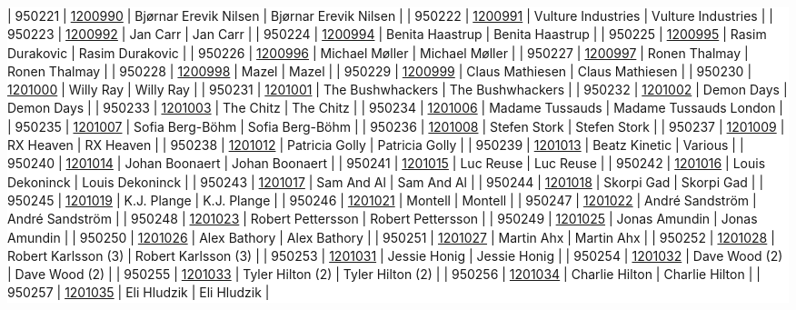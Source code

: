 | 950221 | [1200990](https://www.discogs.com/artist/1200990) | Bjørnar Erevik Nilsen | Bjørnar Erevik Nilsen |
| 950222 | [1200991](https://www.discogs.com/artist/1200991) | Vulture Industries | Vulture Industries |
| 950223 | [1200992](https://www.discogs.com/artist/1200992) | Jan Carr | Jan Carr |
| 950224 | [1200994](https://www.discogs.com/artist/1200994) | Benita Haastrup | Benita Haastrup |
| 950225 | [1200995](https://www.discogs.com/artist/1200995) | Rasim Durakovic | Rasim Durakovic |
| 950226 | [1200996](https://www.discogs.com/artist/1200996) | Michael Møller | Michael Møller |
| 950227 | [1200997](https://www.discogs.com/artist/1200997) | Ronen Thalmay | Ronen Thalmay |
| 950228 | [1200998](https://www.discogs.com/artist/1200998) | Mazel | Mazel |
| 950229 | [1200999](https://www.discogs.com/artist/1200999) | Claus Mathiesen | Claus Mathiesen |
| 950230 | [1201000](https://www.discogs.com/artist/1201000) | Willy Ray | Willy Ray |
| 950231 | [1201001](https://www.discogs.com/artist/1201001) | The Bushwhackers | The Bushwhackers |
| 950232 | [1201002](https://www.discogs.com/artist/1201002) | Demon Days | Demon Days |
| 950233 | [1201003](https://www.discogs.com/artist/1201003) | The Chitz | The Chitz |
| 950234 | [1201006](https://www.discogs.com/artist/1201006) | Madame Tussauds | Madame Tussauds London |
| 950235 | [1201007](https://www.discogs.com/artist/1201007) | Sofia Berg-Böhm | Sofia Berg-Böhm |
| 950236 | [1201008](https://www.discogs.com/artist/1201008) | Stefen Stork | Stefen Stork |
| 950237 | [1201009](https://www.discogs.com/artist/1201009) | RX Heaven | RX Heaven |
| 950238 | [1201012](https://www.discogs.com/artist/1201012) | Patricia Golly | Patricia Golly |
| 950239 | [1201013](https://www.discogs.com/artist/1201013) | Beatz Kinetic | Various |
| 950240 | [1201014](https://www.discogs.com/artist/1201014) | Johan Boonaert | Johan Boonaert |
| 950241 | [1201015](https://www.discogs.com/artist/1201015) | Luc Reuse | Luc Reuse |
| 950242 | [1201016](https://www.discogs.com/artist/1201016) | Louis Dekoninck | Louis Dekoninck |
| 950243 | [1201017](https://www.discogs.com/artist/1201017) | Sam And Al | Sam And Al |
| 950244 | [1201018](https://www.discogs.com/artist/1201018) | Skorpi Gad | Skorpi Gad |
| 950245 | [1201019](https://www.discogs.com/artist/1201019) | K.J. Plange | K.J. Plange |
| 950246 | [1201021](https://www.discogs.com/artist/1201021) | Montell | Montell |
| 950247 | [1201022](https://www.discogs.com/artist/1201022) | André Sandström | André Sandström |
| 950248 | [1201023](https://www.discogs.com/artist/1201023) | Robert Pettersson | Robert Pettersson |
| 950249 | [1201025](https://www.discogs.com/artist/1201025) | Jonas Amundin | Jonas Amundin |
| 950250 | [1201026](https://www.discogs.com/artist/1201026) | Alex Bathory | Alex Bathory |
| 950251 | [1201027](https://www.discogs.com/artist/1201027) | Martin Ahx | Martin Ahx |
| 950252 | [1201028](https://www.discogs.com/artist/1201028) | Robert Karlsson (3) | Robert Karlsson (3) |
| 950253 | [1201031](https://www.discogs.com/artist/1201031) | Jessie Honig | Jessie Honig |
| 950254 | [1201032](https://www.discogs.com/artist/1201032) | Dave Wood (2) | Dave Wood (2) |
| 950255 | [1201033](https://www.discogs.com/artist/1201033) | Tyler Hilton (2) | Tyler Hilton (2) |
| 950256 | [1201034](https://www.discogs.com/artist/1201034) | Charlie Hilton | Charlie Hilton |
| 950257 | [1201035](https://www.discogs.com/artist/1201035) | Eli Hludzik | Eli Hludzik |